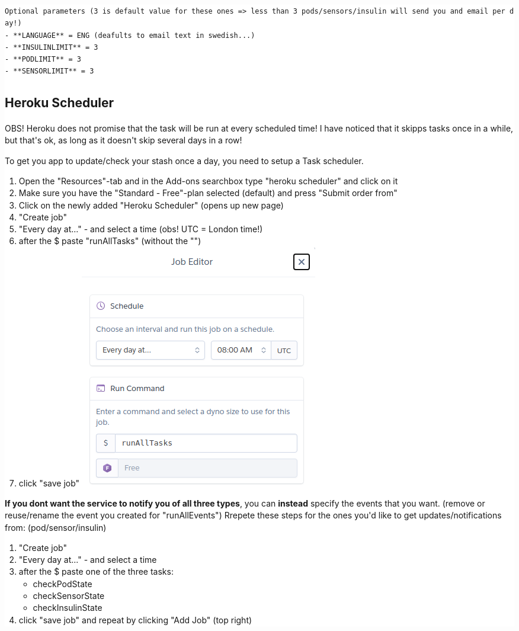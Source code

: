     Optional parameters (3 is default value for these ones => less than 3 pods/sensors/insulin will send you and email per day!)
    - **LANGUAGE** = ENG (deafults to email text in swedish...)
    - **INSULINLIMIT** = 3
    - **PODLIMIT** = 3
    - **SENSORLIMIT** = 3

## Heroku Scheduler
OBS! Heroku does not promise that the task will be run at every scheduled time! I have noticed that it skipps tasks once in a while, but that's ok, as long as it doesn't skip several days in a row!

To get you app to update/check your stash once a day, you need to setup a Task scheduler.
1. Open the "Resources"-tab and in the Add-ons searchbox type "heroku scheduler" and click on it
2. Make sure you have the "Standard - Free"-plan selected (default) and press "Submit order from" 
3. Click on the newly added "Heroku Scheduler" (opens up new page)
4. "Create job"
5. "Every day at..." - and select a time (obs! UTC = London time!)
6. after the $ paste "runAllTasks" (without the "")
7. click "save job"
![email](./Assets/task.png)

**If you dont want the service to notify you of all three types**, you can **instead** specify the events that you want. 
(remove or reuse/rename the event you created for "runAllEvents")
Rrepete these steps for the ones you'd like to get updates/notifications from: (pod/sensor/insulin)
1. "Create job"
2. "Every day at..." - and select a time 
3. after the $ paste one of the three tasks: 
    - checkPodState
    - checkSensorState
    - checkInsulinState
4. click "save job" and repeat by clicking "Add Job" (top right)
